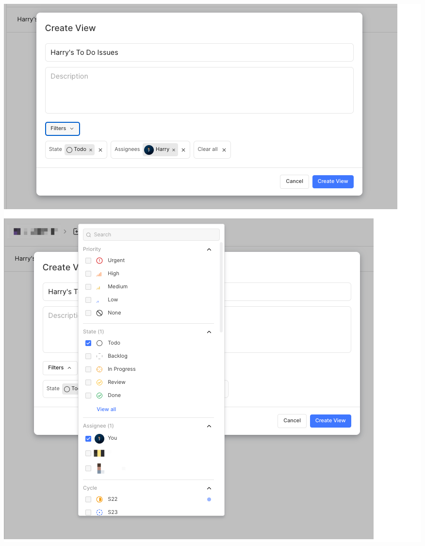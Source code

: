 ![](/assets/9d0f23784359/1*rA4IQ_edfm9iti1JQ1gvow.png)

![](/assets/9d0f23784359/1*-0MgUiwR0UX5MPDQuhGVbQ.png)

